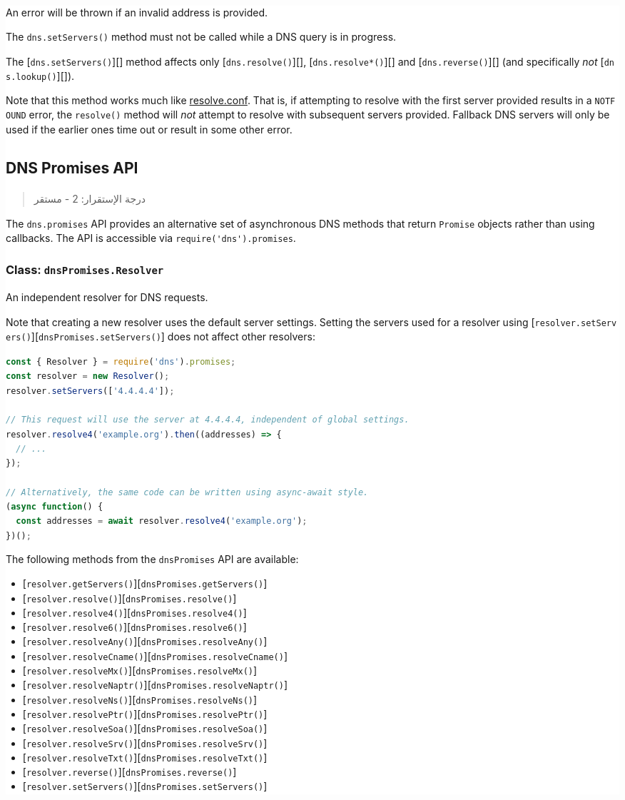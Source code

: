 An error will be thrown if an invalid address is provided.

The `dns.setServers()` method must not be called while a DNS query is in progress.

The [`dns.setServers()`][] method affects only [`dns.resolve()`][], [`dns.resolve*()`][] and [`dns.reverse()`][] (and specifically *not* [`dns.lookup()`][]).

Note that this method works much like [resolve.conf](http://man7.org/linux/man-pages/man5/resolv.conf.5.html). That is, if attempting to resolve with the first server provided results in a `NOTFOUND` error, the `resolve()` method will *not* attempt to resolve with subsequent servers provided. Fallback DNS servers will only be used if the earlier ones time out or result in some other error.

## DNS Promises API

> درجة الإستقرار: 2 - مستقر

The `dns.promises` API provides an alternative set of asynchronous DNS methods that return `Promise` objects rather than using callbacks. The API is accessible via `require('dns').promises`.

### Class: `dnsPromises.Resolver`

An independent resolver for DNS requests.

Note that creating a new resolver uses the default server settings. Setting the servers used for a resolver using [`resolver.setServers()`][`dnsPromises.setServers()`] does not affect other resolvers:

```js
const { Resolver } = require('dns').promises;
const resolver = new Resolver();
resolver.setServers(['4.4.4.4']);

// This request will use the server at 4.4.4.4, independent of global settings.
resolver.resolve4('example.org').then((addresses) => {
  // ...
});

// Alternatively, the same code can be written using async-await style.
(async function() {
  const addresses = await resolver.resolve4('example.org');
})();
```

The following methods from the `dnsPromises` API are available:

* [`resolver.getServers()`][`dnsPromises.getServers()`]
* [`resolver.resolve()`][`dnsPromises.resolve()`]
* [`resolver.resolve4()`][`dnsPromises.resolve4()`]
* [`resolver.resolve6()`][`dnsPromises.resolve6()`]
* [`resolver.resolveAny()`][`dnsPromises.resolveAny()`]
* [`resolver.resolveCname()`][`dnsPromises.resolveCname()`]
* [`resolver.resolveMx()`][`dnsPromises.resolveMx()`]
* [`resolver.resolveNaptr()`][`dnsPromises.resolveNaptr()`]
* [`resolver.resolveNs()`][`dnsPromises.resolveNs()`]
* [`resolver.resolvePtr()`][`dnsPromises.resolvePtr()`]
* [`resolver.resolveSoa()`][`dnsPromises.resolveSoa()`]
* [`resolver.resolveSrv()`][`dnsPromises.resolveSrv()`]
* [`resolver.resolveTxt()`][`dnsPromises.resolveTxt()`]
* [`resolver.reverse()`][`dnsPromises.reverse()`]
* [`resolver.setServers()`][`dnsPromises.setServers()`]

